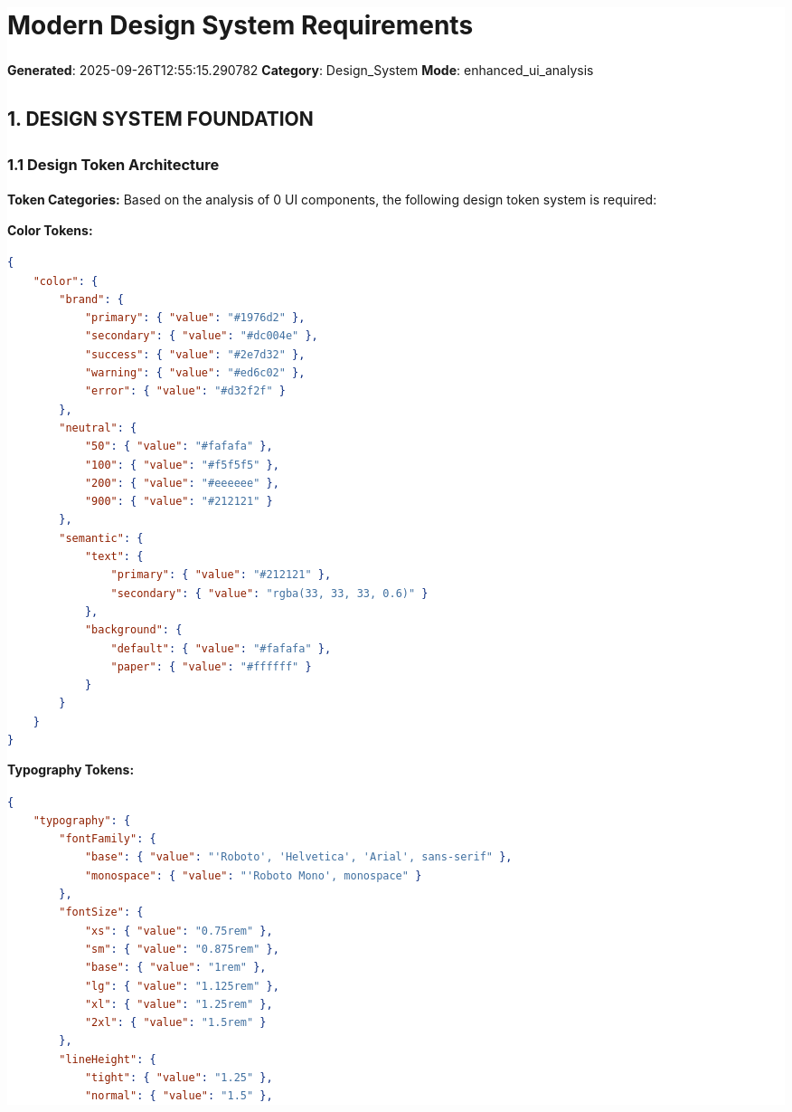 # Modern Design System Requirements

**Generated**: 2025-09-26T12:55:15.290782
**Category**: Design_System
**Mode**: enhanced_ui_analysis

## 1. DESIGN SYSTEM FOUNDATION

### 1.1 Design Token Architecture

**Token Categories:**
Based on the analysis of 0 UI components, the following design token system is required:

**Color Tokens:**
```json
{
    "color": {
        "brand": {
            "primary": { "value": "#1976d2" },
            "secondary": { "value": "#dc004e" },
            "success": { "value": "#2e7d32" },
            "warning": { "value": "#ed6c02" },
            "error": { "value": "#d32f2f" }
        },
        "neutral": {
            "50": { "value": "#fafafa" },
            "100": { "value": "#f5f5f5" },
            "200": { "value": "#eeeeee" },
            "900": { "value": "#212121" }
        },
        "semantic": {
            "text": {
                "primary": { "value": "#212121" },
                "secondary": { "value": "rgba(33, 33, 33, 0.6)" }
            },
            "background": {
                "default": { "value": "#fafafa" },
                "paper": { "value": "#ffffff" }
            }
        }
    }
}
```

**Typography Tokens:**
```json
{
    "typography": {
        "fontFamily": {
            "base": { "value": "'Roboto', 'Helvetica', 'Arial', sans-serif" },
            "monospace": { "value": "'Roboto Mono', monospace" }
        },
        "fontSize": {
            "xs": { "value": "0.75rem" },
            "sm": { "value": "0.875rem" },
            "base": { "value": "1rem" },
            "lg": { "value": "1.125rem" },
            "xl": { "value": "1.25rem" },
            "2xl": { "value": "1.5rem" }
        },
        "lineHeight": {
            "tight": { "value": "1.25" },
            "normal": { "value": "1.5" },
```